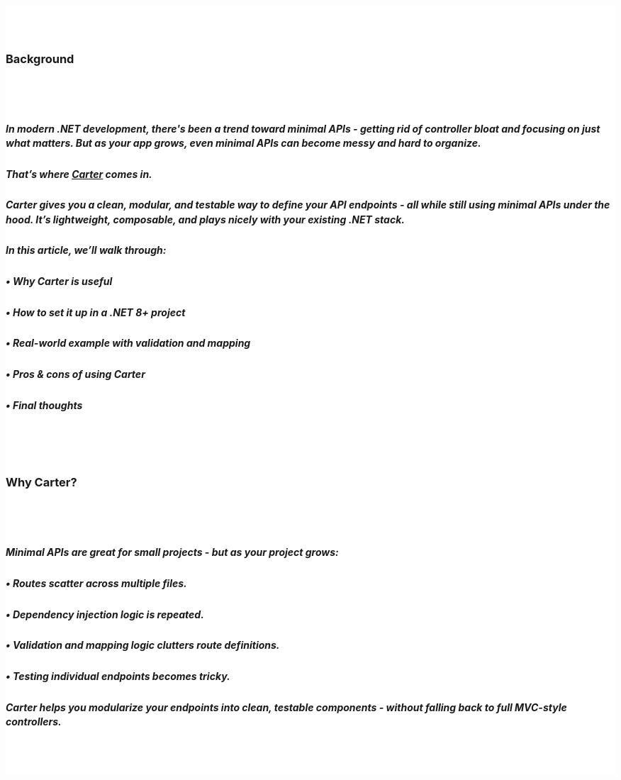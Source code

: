    
 

### Background

   
 

##### In modern .NET development, there's been a trend toward minimal APIs - getting rid of controller bloat and focusing on just what matters. But as your app grows, even minimal APIs can become messy and hard to organize.

##### That’s where [Carter](https://github.com/CarterCommunity/Carter) comes in.

##### Carter gives you a clean, modular, and testable way to define your API endpoints - all while still using minimal APIs under the hood. It’s lightweight, composable, and plays nicely with your existing .NET stack.

##### In this article, we’ll walk through:

##### • Why Carter is useful

##### • How to set it up in a .NET 8+ project

##### • Real-world example with validation and mapping

##### • Pros & cons of using Carter

##### • Final thoughts

   
 

### Why Carter?

   
 

##### Minimal APIs are great for small projects - but as your project grows:

##### • Routes scatter across multiple files.

##### • Dependency injection logic is repeated.

##### • Validation and mapping logic clutters route definitions.

##### • Testing individual endpoints becomes tricky.

##### Carter helps you modularize your endpoints into clean, testable components - without falling back to full MVC-style controllers.

   
 